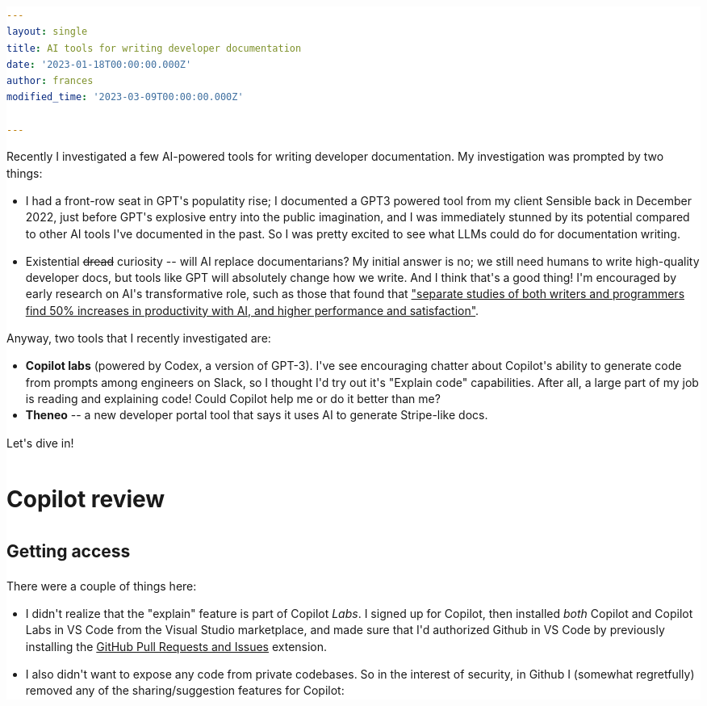 ```yaml
---
layout: single
title: AI tools for writing developer documentation
date: '2023-01-18T00:00:00.000Z'
author: frances
modified_time: '2023-03-09T00:00:00.000Z'

---
```


Recently I investigated a few AI-powered tools for writing developer documentation. My investigation was prompted by two things:

- I had a front-row seat in GPT's populatity rise; I documented a GPT3 powered tool from my client Sensible back in December 2022, just before GPT's explosive entry into the public imagination, and I was immediately stunned by its potential compared to other AI tools I've documented in the past. So I was pretty excited to see what LLMs could do for documentation writing.

- Existential ~~dread~~ curiosity -- will AI replace documentarians?   My initial answer is no; we still need humans to write high-quality developer docs, but tools like GPT will absolutely change how we write. And I think that's a good thing! I'm encouraged by early research on AI's transformative role, such as those that found that ["separate studies of both writers and programmers find 50% increases in productivity with AI, and higher performance and satisfaction"](https://twitter.com/emollick/status/1631397931604488194).

Anyway, two tools that I recently investigated are:

- **Copilot labs** (powered by Codex, a version of GPT-3). I've see encouraging chatter about Copilot's ability to generate code from prompts among engineers on Slack, so I thought I'd try out it's "Explain code" capabilities. After all, a large part of my job is reading and explaining code! Could Copilot help me or do it better than me?
- **Theneo** -- a new developer portal tool that says it uses AI to generate Stripe-like docs.

Let's dive in!



Copilot review 
===

Getting access
---

There were a couple of things here: 

- I didn't realize that the "explain" feature is part of Copilot *Labs*.  I signed up for Copilot, then installed *both* Copilot and Copilot Labs in VS Code from the Visual Studio marketplace, and made sure that I'd authorized Github in VS Code  by previously installing the [GitHub Pull Requests and Issues](https://code.visualstudio.com/docs/sourcecontrol/github) extension.

- I also didn't want to expose any code from private codebases. So in the interest of security, in Github I (somewhat regretfully) removed any of the sharing/suggestion features for Copilot: 
